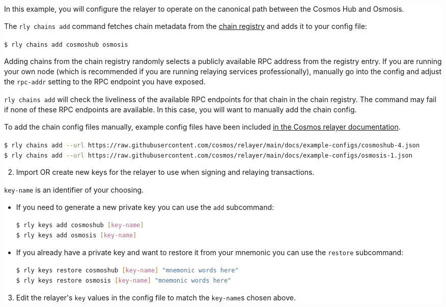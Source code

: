   In this example, you will configure the relayer to operate on the canonical path between the Cosmos Hub and Osmosis.

  The `rly chains add` command fetches chain metadata from the [chain registry](https://github.com/cosmos/chain-registry) and adds it to your config file:

  ```sh
  $ rly chains add cosmoshub osmosis
  ```

  Adding chains from the chain registry randomly selects a publicly available RPC address from the registry entry. If you are running your own node (which is recommended if you are running relaying services professionally), manually go into the config and adjust the `rpc-addr` setting to the RPC endpoint you have exposed.

  <HighlightBox type="note">

  `rly chains add` will check the liveliness of the available RPC endpoints for that chain in the chain registry. The command may fail if none of these RPC endpoints are available. In this case, you will want to manually add the chain config.

  </HighlightBox>

  To add the chain config files manually, example config files have been included [in the Cosmos relayer documentation](https://github.com/cosmos/relayer/tree/main/docs/example-configs/).

  ```sh
  $ rly chains add --url https://raw.githubusercontent.com/cosmos/relayer/main/docs/example-configs/cosmoshub-4.json
  $ rly chains add --url https://raw.githubusercontent.com/cosmos/relayer/main/docs/example-configs/osmosis-1.json
  ```

2. Import OR create new keys for the relayer to use when signing and relaying transactions.

  <HighlightBox type="info">

  `key-name` is an identifier of your choosing.

  </HighlightBox>

  * If you need to generate a new private key you can use the `add` subcommand:

    ```sh
    $ rly keys add cosmoshub [key-name]
    $ rly keys add osmosis [key-name]
    ```

  * If you already have a private key and want to restore it from your mnemonic you can use the `restore` subcommand:

    ```sh
    $ rly keys restore cosmoshub [key-name] "mnemonic words here"
    $ rly keys restore osmosis [key-name] "mnemonic words here"
    ```

3. Edit the relayer's `key` values in the config file to match the `key-name`s chosen above.

  <HighlightBox type="info">
